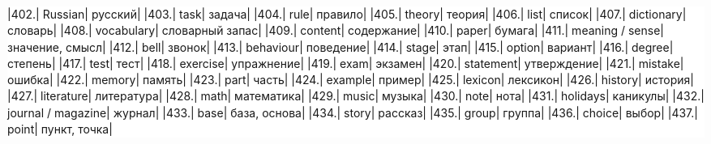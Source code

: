 |402.|	Russian|	русский|
|403.|	task|	задача|
|404.|	rule|	правило|
|405.|	theory|	теория|
|406.|	list|	список|
|407.|	dictionary|	словарь|
|408.|	vocabulary|	словарный запас|
|409.|	content|	содержание|
|410.|	paper|	бумага|
|411.|	meaning / sense|	значение, смысл|
|412.|	bell|	звонок|
|413.|	behaviour|	поведение|
|414.|	stage|	этап|
|415.|	option|	вариант|
|416.|	degree| степень|
|417.|	test|	тест|
|418.|	exercise|	упражнение|
|419.|	exam|	экзамен|
|420.|	statement|	утверждение|
|421.|	mistake|	ошибка|
|422.|	memory|	память|
|423.|	part|	часть|
|424.|	example|	пример|
|425.|	lexicon|	лексикон|
|426.| history|	история|
|427.|	literature|	литература|
|428.|	math|	математика|
|429.|	music|	музыка|
|430.|	note|	нота|
|431.|	holidays|	каникулы|
|432.| journal / magazine|	журнал|
|433.|	base|	база, основа|
|434.|	story|	рассказ|
|435.|	group|	группа|
|436.|	choice|	выбор|
|437.|	point|	пункт, точка|
